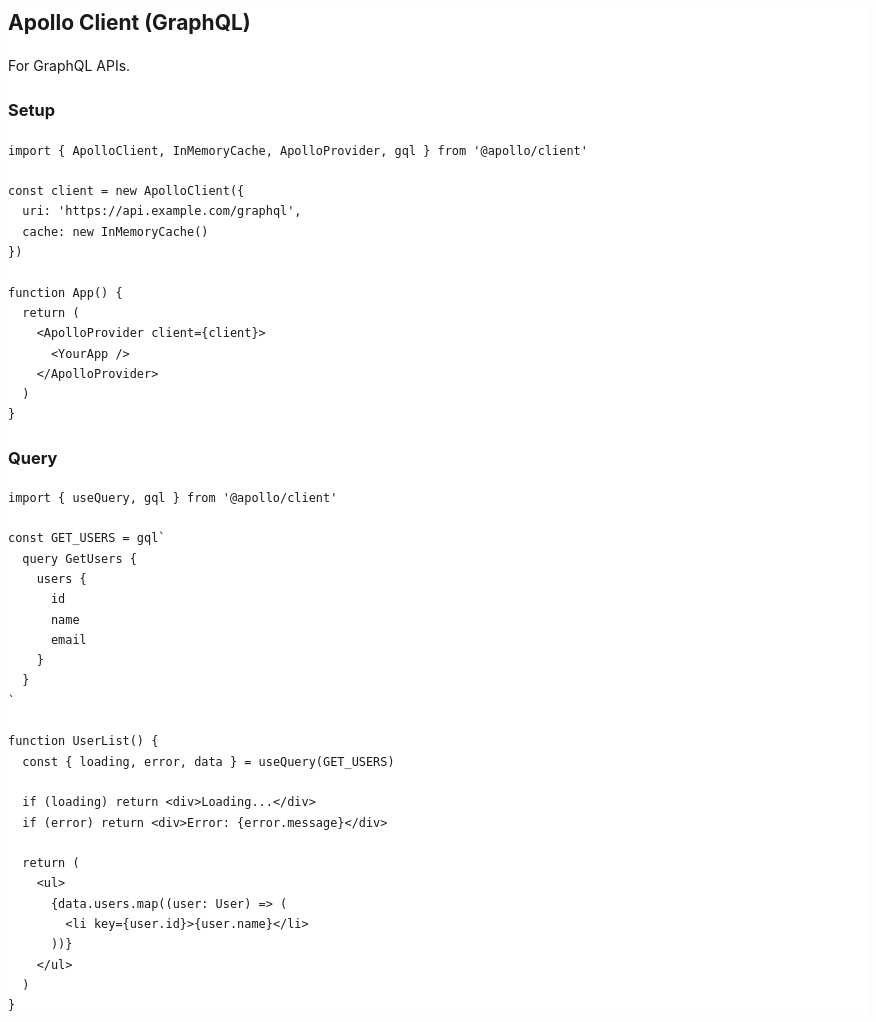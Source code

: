 ## Apollo Client (GraphQL)

For GraphQL APIs.

### Setup

```tsx
import { ApolloClient, InMemoryCache, ApolloProvider, gql } from '@apollo/client'

const client = new ApolloClient({
  uri: 'https://api.example.com/graphql',
  cache: new InMemoryCache()
})

function App() {
  return (
    <ApolloProvider client={client}>
      <YourApp />
    </ApolloProvider>
  )
}
```

### Query

```tsx
import { useQuery, gql } from '@apollo/client'

const GET_USERS = gql`
  query GetUsers {
    users {
      id
      name
      email
    }
  }
`

function UserList() {
  const { loading, error, data } = useQuery(GET_USERS)

  if (loading) return <div>Loading...</div>
  if (error) return <div>Error: {error.message}</div>

  return (
    <ul>
      {data.users.map((user: User) => (
        <li key={user.id}>{user.name}</li>
      ))}
    </ul>
  )
}
```
